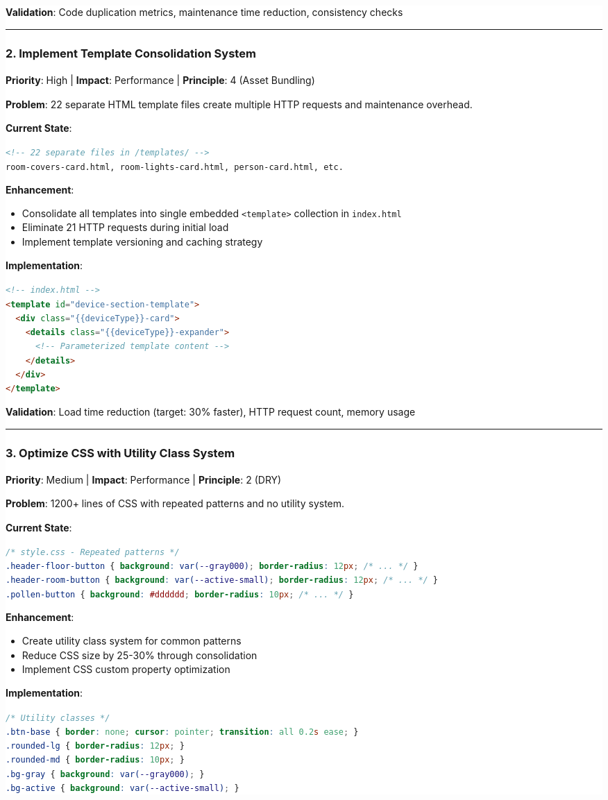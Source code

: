 **Validation**: Code duplication metrics, maintenance time reduction, consistency checks

---

### 2. **Implement Template Consolidation System**
**Priority**: High | **Impact**: Performance | **Principle**: 4 (Asset Bundling)

**Problem**: 22 separate HTML template files create multiple HTTP requests and maintenance overhead.

**Current State**:
```html
<!-- 22 separate files in /templates/ -->
room-covers-card.html, room-lights-card.html, person-card.html, etc.
```

**Enhancement**:
- Consolidate all templates into single embedded `<template>` collection in `index.html`
- Eliminate 21 HTTP requests during initial load
- Implement template versioning and caching strategy

**Implementation**:
```html
<!-- index.html -->
<template id="device-section-template">
  <div class="{{deviceType}}-card">
    <details class="{{deviceType}}-expander">
      <!-- Parameterized template content -->
    </details>
  </div>
</template>
```

**Validation**: Load time reduction (target: 30% faster), HTTP request count, memory usage

---

### 3. **Optimize CSS with Utility Class System**
**Priority**: Medium | **Impact**: Performance | **Principle**: 2 (DRY)

**Problem**: 1200+ lines of CSS with repeated patterns and no utility system.

**Current State**:
```css
/* style.css - Repeated patterns */
.header-floor-button { background: var(--gray000); border-radius: 12px; /* ... */ }
.header-room-button { background: var(--active-small); border-radius: 12px; /* ... */ }
.pollen-button { background: #dddddd; border-radius: 10px; /* ... */ }
```

**Enhancement**:
- Create utility class system for common patterns
- Reduce CSS size by 25-30% through consolidation
- Implement CSS custom property optimization

**Implementation**:
```css
/* Utility classes */
.btn-base { border: none; cursor: pointer; transition: all 0.2s ease; }
.rounded-lg { border-radius: 12px; }
.rounded-md { border-radius: 10px; }
.bg-gray { background: var(--gray000); }
.bg-active { background: var(--active-small); }
```
